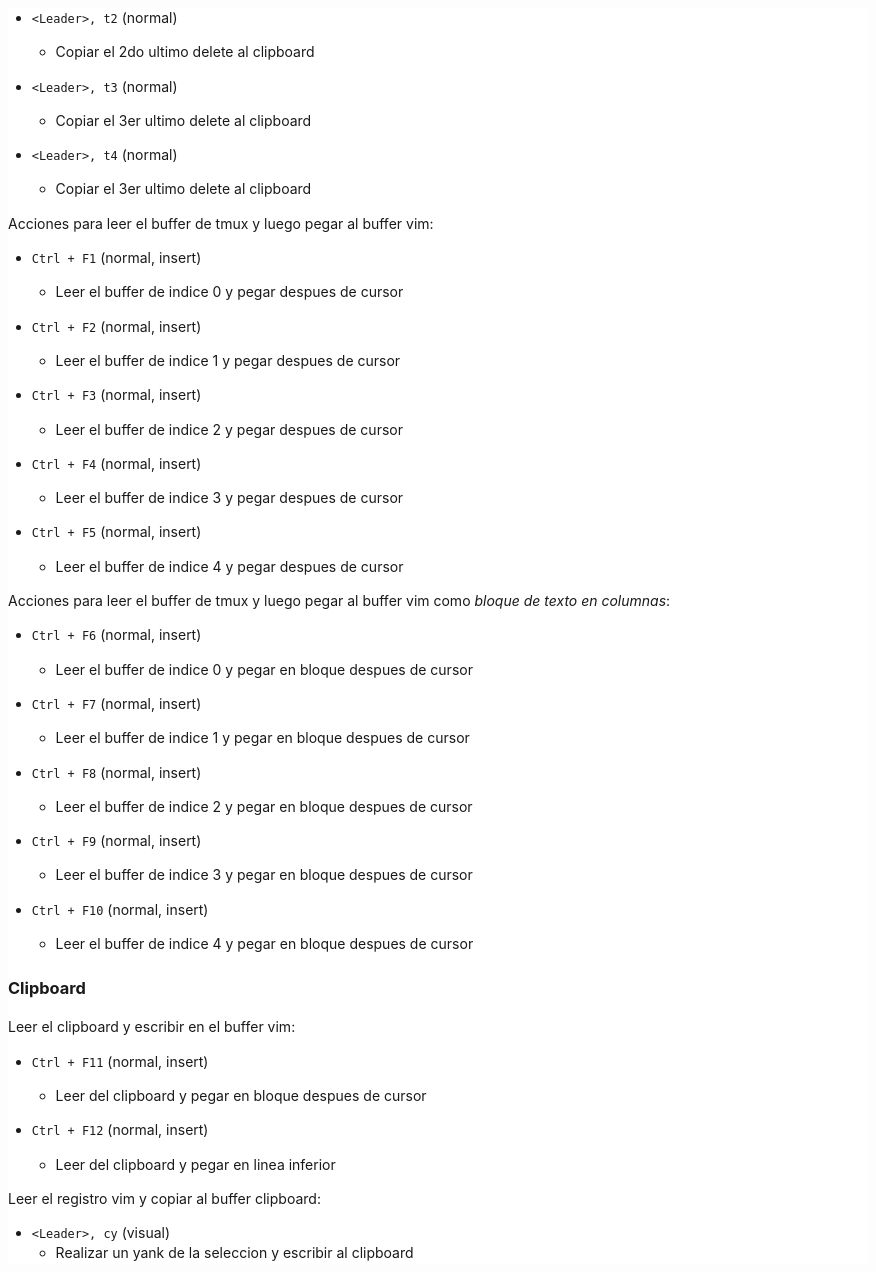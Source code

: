 - `<Leader>, t2` (normal)
    - Copiar el 2do ultimo delete al clipboard

- `<Leader>, t3` (normal)
    - Copiar el 3er ultimo delete al clipboard

- `<Leader>, t4` (normal)
    - Copiar el 3er ultimo delete al clipboard


Acciones para leer el buffer de tmux y luego pegar al buffer vim:

- `Ctrl + F1`  (normal, insert)
    - Leer el buffer de indice 0 y pegar despues de cursor

- `Ctrl + F2`  (normal, insert)
    - Leer el buffer de indice 1 y pegar despues de cursor

- `Ctrl + F3`  (normal, insert)
    - Leer el buffer de indice 2 y pegar despues de cursor

- `Ctrl + F4`  (normal, insert)
    - Leer el buffer de indice 3 y pegar despues de cursor

- `Ctrl + F5`  (normal, insert)
    - Leer el buffer de indice 4 y pegar despues de cursor

Acciones para leer el buffer de tmux y luego pegar al buffer vim como *bloque de texto en columnas*:

- `Ctrl + F6`  (normal, insert)
    - Leer el buffer de indice 0 y pegar en bloque despues de cursor

- `Ctrl + F7`  (normal, insert)
    - Leer el buffer de indice 1 y pegar en bloque despues de cursor

- `Ctrl + F8`  (normal, insert)
    - Leer el buffer de indice 2 y pegar en bloque despues de cursor

- `Ctrl + F9`  (normal, insert)
    - Leer el buffer de indice 3 y pegar en bloque despues de cursor

- `Ctrl + F10`  (normal, insert)
    - Leer el buffer de indice 4 y pegar en bloque despues de cursor


### Clipboard

Leer el clipboard y escribir en el buffer vim:

- `Ctrl + F11` (normal, insert)
    - Leer del clipboard y pegar en bloque despues de cursor

- `Ctrl + F12`  (normal, insert)
    - Leer del clipboard y pegar en linea inferior


Leer el registro vim y copiar al buffer clipboard:

- `<Leader>, cy` (visual)
    - Realizar un yank de la seleccion y escribir al clipboard
